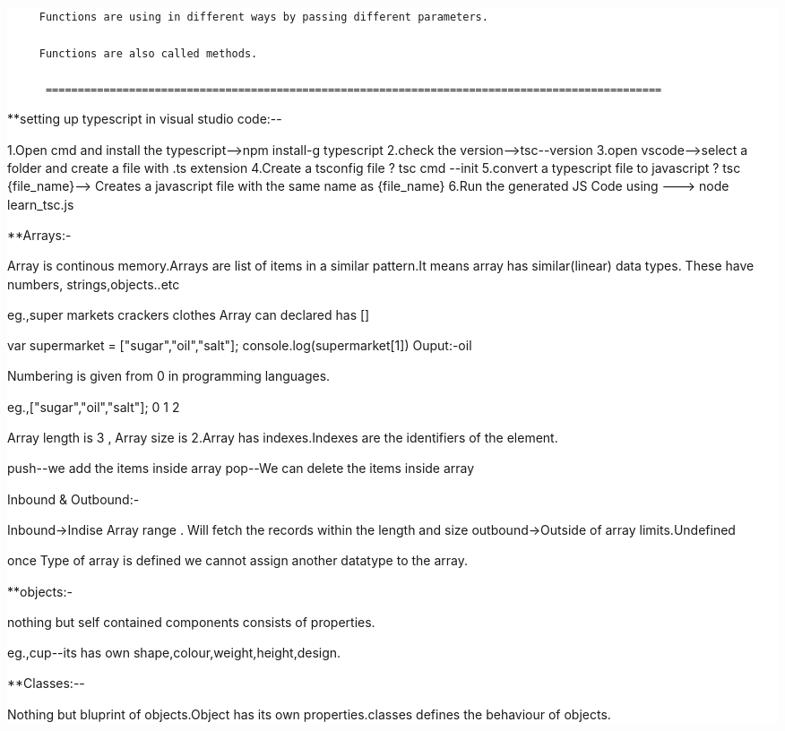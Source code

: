 
         Functions are using in different ways by passing different parameters.

         Functions are also called methods.

          ================================================================================================

**setting up typescript in visual studio code:--

  1.Open cmd and install the typescript-->npm install-g typescript
  2.check the version-->tsc--version
  3.open vscode-->select a folder and create a file with .ts extension
  4.Create a tsconfig file ? tsc cmd --init
  5.convert a typescript file to javascript ? tsc {file_name}--> Creates a javascript file with the same name as {file_name}
  6.Run the generated JS Code using ---> node learn_tsc.js  

**Arrays:-

  Array is continous memory.Arrays are list of items in a similar pattern.It means array has similar(linear) data types.
  These have numbers, strings,objects..etc
 
  eg.,super markets
      crackers
      clothes
Array  can declared has []

var supermarket = ["sugar","oil","salt"];
    console.log(supermarket[1])
    Ouput:-oil

Numbering is given from 0 in programming languages.

eg.,["sugar","oil","salt"];
       0        1    2

Array length is 3 , Array size is 2.Array has indexes.Indexes are the identifiers of the element.

push--we add the items inside array 
pop--We can delete the items inside array

Inbound & Outbound:-

Inbound->Indise Array range . Will fetch the  records within the length and size
outbound->Outside of array limits.Undefined


once Type of array is defined we cannot assign another datatype to the array.

**objects:-

 nothing but self contained components consists of properties.

 eg.,cup--its has own shape,colour,weight,height,design.

**Classes:--

 Nothing but bluprint of objects.Object has its own properties.classes defines the behaviour of objects.
